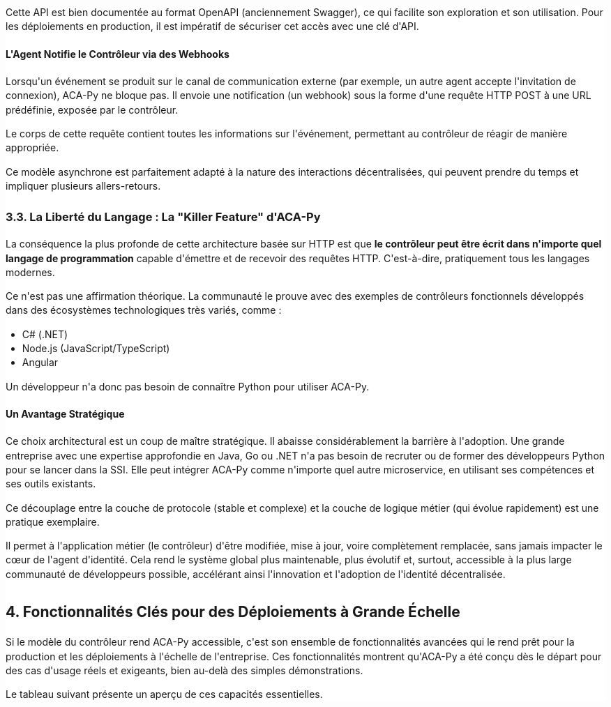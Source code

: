 Cette API est bien documentée au format OpenAPI (anciennement Swagger), ce qui facilite son exploration et son utilisation. Pour les déploiements en production, il est impératif de sécuriser cet accès avec une clé d'API.

#### L'Agent Notifie le Contrôleur via des Webhooks

Lorsqu'un événement se produit sur le canal de communication externe (par exemple, un autre agent accepte l'invitation de connexion), ACA-Py ne bloque pas. Il envoie une notification (un webhook) sous la forme d'une requête HTTP POST à une URL prédéfinie, exposée par le contrôleur.

Le corps de cette requête contient toutes les informations sur l'événement, permettant au contrôleur de réagir de manière appropriée.

Ce modèle asynchrone est parfaitement adapté à la nature des interactions décentralisées, qui peuvent prendre du temps et impliquer plusieurs allers-retours.

### 3.3. La Liberté du Langage : La "Killer Feature" d'ACA-Py

La conséquence la plus profonde de cette architecture basée sur HTTP est que **le contrôleur peut être écrit dans n'importe quel langage de programmation** capable d'émettre et de recevoir des requêtes HTTP. C'est-à-dire, pratiquement tous les langages modernes.

Ce n'est pas une affirmation théorique. La communauté le prouve avec des exemples de contrôleurs fonctionnels développés dans des écosystèmes technologiques très variés, comme :

- C# (.NET)
- Node.js (JavaScript/TypeScript)
- Angular

Un développeur n'a donc pas besoin de connaître Python pour utiliser ACA-Py.

#### Un Avantage Stratégique

Ce choix architectural est un coup de maître stratégique. Il abaisse considérablement la barrière à l'adoption. Une grande entreprise avec une expertise approfondie en Java, Go ou .NET n'a pas besoin de recruter ou de former des développeurs Python pour se lancer dans la SSI. Elle peut intégrer ACA-Py comme n'importe quel autre microservice, en utilisant ses compétences et ses outils existants.

Ce découplage entre la couche de protocole (stable et complexe) et la couche de logique métier (qui évolue rapidement) est une pratique exemplaire. 

Il permet à l'application métier (le contrôleur) d'être modifiée, mise à jour, voire complètement remplacée, sans jamais impacter le cœur de l'agent d'identité. Cela rend le système global plus maintenable, plus évolutif et, surtout, accessible à la plus large communauté de développeurs possible, accélérant ainsi l'innovation et l'adoption de l'identité décentralisée.

## 4. Fonctionnalités Clés pour des Déploiements à Grande Échelle

Si le modèle du contrôleur rend ACA-Py accessible, c'est son ensemble de fonctionnalités avancées qui le rend prêt pour la production et les déploiements à l'échelle de l'entreprise. Ces fonctionnalités montrent qu'ACA-Py a été conçu dès le départ pour des cas d'usage réels et exigeants, bien au-delà des simples démonstrations.

Le tableau suivant présente un aperçu de ces capacités essentielles.
